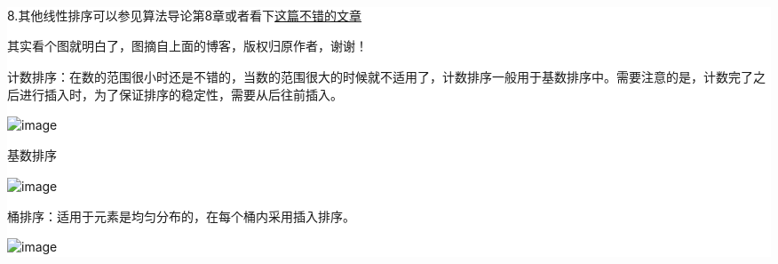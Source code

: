8.其他线性排序可以参见算法导论第8章或者看下[这篇不错的文章](http://www.cnblogs.com/Anker/archive/2013/01/25/2876397.html)

其实看个图就明白了，图摘自上面的博客，版权归原作者，谢谢！

计数排序：在数的范围很小时还是不错的，当数的范围很大的时候就不适用了，计数排序一般用于基数排序中。需要注意的是，计数完了之后进行插入时，为了保证排序的稳定性，需要从后往前插入。

![image](http://hujiaweibujidao.github.io/images/201405/sortcount.png)

基数排序

![image](http://hujiaweibujidao.github.io/images/201405/sortradix.png)

桶排序：适用于元素是均匀分布的，在每个桶内采用插入排序。

![image](http://hujiaweibujidao.github.io/images/201405/sortbucket.png)


